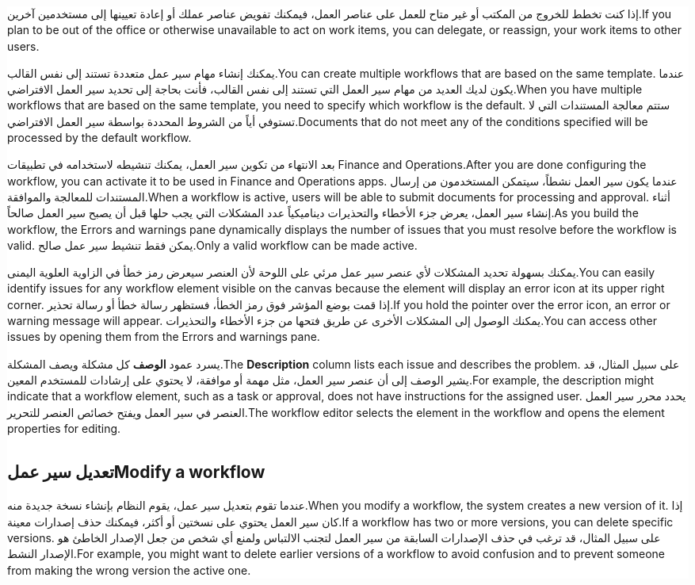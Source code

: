 <span data-ttu-id="9c0fb-216">إذا كنت تخطط للخروج من المكتب أو غير متاح للعمل على عناصر العمل، فيمكنك تفويض عناصر عملك أو إعادة تعيينها إلى مستخدمين آخرين.</span><span class="sxs-lookup"><span data-stu-id="9c0fb-216">If you plan to be out of the office or otherwise unavailable to act on work items, you can delegate, or reassign, your work items to other users.</span></span>

<span data-ttu-id="9c0fb-217">يمكنك إنشاء مهام سير عمل متعددة تستند إلى نفس القالب.</span><span class="sxs-lookup"><span data-stu-id="9c0fb-217">You can create multiple workflows that are based on the same template.</span></span> <span data-ttu-id="9c0fb-218">عندما يكون لديك العديد من مهام سير العمل التي تستند إلى نفس القالب، فأنت بحاجة إلى تحديد سير العمل الافتراضي.</span><span class="sxs-lookup"><span data-stu-id="9c0fb-218">When you have multiple workflows that are based on the same template, you need to specify which workflow is the default.</span></span> <span data-ttu-id="9c0fb-219">ستتم معالجة المستندات التي لا تستوفي أياً من الشروط المحددة بواسطة سير العمل الافتراضي.</span><span class="sxs-lookup"><span data-stu-id="9c0fb-219">Documents that do not meet any of the conditions specified will be processed by the default workflow.</span></span>

<span data-ttu-id="9c0fb-220">بعد الانتهاء من تكوين سير العمل، يمكنك تنشيطه لاستخدامه في تطبيقات Finance and Operations.</span><span class="sxs-lookup"><span data-stu-id="9c0fb-220">After you are done configuring the workflow, you can activate it to be used in Finance and Operations apps.</span></span> <span data-ttu-id="9c0fb-221">عندما يكون سير العمل نشطاً، سيتمكن المستخدمون من إرسال المستندات للمعالجة والموافقة.</span><span class="sxs-lookup"><span data-stu-id="9c0fb-221">When a workflow is active, users will be able to submit documents for processing and approval.</span></span> <span data-ttu-id="9c0fb-222">أثناء إنشاء سير العمل، يعرض جزء الأخطاء والتحذيرات ديناميكياً عدد المشكلات التي يجب حلها قبل أن يصبح سير العمل صالحاً.</span><span class="sxs-lookup"><span data-stu-id="9c0fb-222">As you build the workflow, the Errors and warnings pane dynamically displays the number of issues that you must resolve before the workflow is valid.</span></span> <span data-ttu-id="9c0fb-223">يمكن فقط تنشيط سير عمل صالح.</span><span class="sxs-lookup"><span data-stu-id="9c0fb-223">Only a valid workflow can be made active.</span></span>

<span data-ttu-id="9c0fb-224">يمكنك بسهولة تحديد المشكلات لأي عنصر سير عمل مرئي على اللوحة لأن العنصر سيعرض رمز خطأ في الزاوية العلوية اليمنى.</span><span class="sxs-lookup"><span data-stu-id="9c0fb-224">You can easily identify issues for any workflow element visible on the canvas because the element will display an error icon at its upper right corner.</span></span> <span data-ttu-id="9c0fb-225">إذا قمت بوضع المؤشر فوق رمز الخطأ، فستظهر رسالة خطأ أو رسالة تحذير.</span><span class="sxs-lookup"><span data-stu-id="9c0fb-225">If you hold the pointer over the error icon, an error or warning message will appear.</span></span> <span data-ttu-id="9c0fb-226">يمكنك الوصول إلى المشكلات الأخرى عن طريق فتحها من جزء الأخطاء والتحذيرات.</span><span class="sxs-lookup"><span data-stu-id="9c0fb-226">You can access other issues by opening them from the Errors and warnings pane.</span></span>

<span data-ttu-id="9c0fb-227">يسرد عمود **الوصف** كل مشكلة ويصف المشكلة.</span><span class="sxs-lookup"><span data-stu-id="9c0fb-227">The **Description** column lists each issue and describes the problem.</span></span> <span data-ttu-id="9c0fb-228">على سبيل المثال، قد يشير الوصف إلى أن عنصر سير العمل، مثل مهمة أو موافقة، لا يحتوي على إرشادات للمستخدم المعين.</span><span class="sxs-lookup"><span data-stu-id="9c0fb-228">For example, the description might indicate that a workflow element, such as a task or approval, does not have instructions for the assigned user.</span></span> <span data-ttu-id="9c0fb-229">يحدد محرر سير العمل العنصر في سير العمل ويفتح خصائص العنصر للتحرير.</span><span class="sxs-lookup"><span data-stu-id="9c0fb-229">The workflow editor selects the element in the workflow and opens the element properties for editing.</span></span>

## <a name="modify-a-workflow"></a><span data-ttu-id="9c0fb-230">تعديل سير عمل</span><span class="sxs-lookup"><span data-stu-id="9c0fb-230">Modify a workflow</span></span> 

<span data-ttu-id="9c0fb-231">عندما تقوم بتعديل سير عمل، يقوم النظام بإنشاء نسخة جديدة منه.</span><span class="sxs-lookup"><span data-stu-id="9c0fb-231">When you modify a workflow, the system creates a new version of it.</span></span> <span data-ttu-id="9c0fb-232">إذا كان سير العمل يحتوي على نسختين أو أكثر، فيمكنك حذف إصدارات معينة.</span><span class="sxs-lookup"><span data-stu-id="9c0fb-232">If a workflow has two or more versions, you can delete specific versions.</span></span> <span data-ttu-id="9c0fb-233">على سبيل المثال، قد ترغب في حذف الإصدارات السابقة من سير العمل لتجنب الالتباس ولمنع أي شخص من جعل الإصدار الخاطئ هو الإصدار النشط.</span><span class="sxs-lookup"><span data-stu-id="9c0fb-233">For example, you might want to delete earlier versions of a workflow to avoid confusion and to prevent someone from making the wrong version the active one.</span></span>
